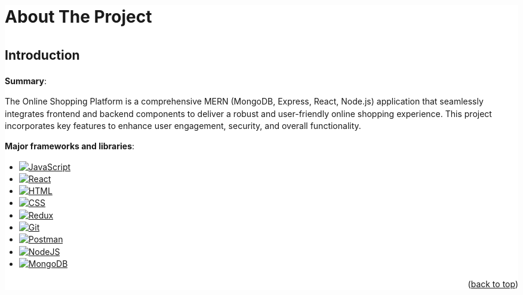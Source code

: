 # About The Project

## Introduction

**Summary**:

The Online Shopping Platform is a comprehensive MERN (MongoDB, Express, React, Node.js) application that seamlessly integrates frontend and backend components to deliver a robust and user-friendly online shopping experience. This project incorporates key features to enhance user engagement, security, and overall functionality.

**Major frameworks and libraries**:


* [![JavaScript][JavaScript-icon]][JavaScript-url]
* [![React][React-icon]][React-url]
* [![HTML][HTML-icon]][HTML-url]
* [![CSS][CSS-icon]][CSS-url]
* [![Redux][Redux-icon]][Redux-url]
* [![Git][Git-icon]][Git-url]
* [![Postman][Postman-icon]][Postman-url]
* [![NodeJS][NodeJS-icon]][NodeJS-url]
* [![MongoDB][MongoDB-icon]][MongoDB-url]
  

[React-url]:https://reactjs.org/
[React-icon]:https://img.shields.io/badge/react-%2320232a.svg?style=for-the-badge&logo=react&logoColor=%2361DAFB
[HTML-url]:https://html.com/
[HTML-icon]:https://img.shields.io/badge/html5-%23E34F26.svg?style=for-the-badge&logo=html5&logoColor=white
[CSS-url]:https://www.css3.com/
[CSS-icon]:https://img.shields.io/badge/css3-%231572B6.svg?style=for-the-badge&logo=css3&logoColor=white
[JavaScript-url]:https://www.javascript.com/
[JavaScript-icon]:https://img.shields.io/badge/javascript-%23323330.svg?style=for-the-badge&logo=javascript&logoColor=%23F7DF1E
[Git-icon]:	https://img.shields.io/badge/git-%23F05033.svg?style=for-the-badge&logo=git&logoColor=white
[Git-url]:https://git-scm.com/
[NodeJS-icon]:https://img.shields.io/badge/node.js-6DA55F?style=for-the-badge&logo=node.js&logoColor=white
[NodeJS-url]:https://nodejs.org/en
[MongoDB-icon]:https://img.shields.io/badge/MongoDB-%234ea94b.svg?style=for-the-badge&logo=mongodb&logoColor=white
[MongoDB-url]:https://www.mongodb.com/atlas/database
[Postman-url]:https://www.postman.com/
[Postman-icon]:https://img.shields.io/badge/Postman-FF6C37?style=for-the-badge&logo=postman&logoColor=white
[Redux-icon]:https://img.shields.io/badge/redux-%23593d88.svg?style=for-the-badge&logo=redux&logoColor=white
[Redux-url]:https://redux.js.org/

<p align="right">(<a href="#readme-top">back to top</a>)</p>
